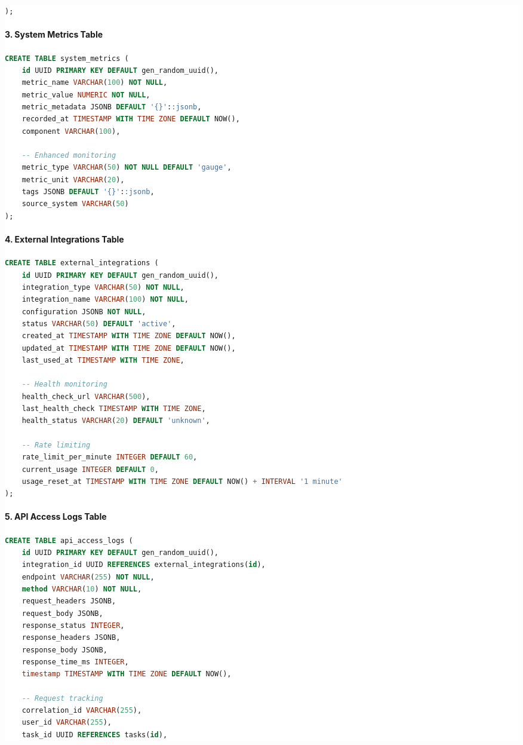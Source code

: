 ```sql
);
```

#### 3. System Metrics Table
```sql
CREATE TABLE system_metrics (
    id UUID PRIMARY KEY DEFAULT gen_random_uuid(),
    metric_name VARCHAR(100) NOT NULL,
    metric_value NUMERIC NOT NULL,
    metric_metadata JSONB DEFAULT '{}'::jsonb,
    recorded_at TIMESTAMP WITH TIME ZONE DEFAULT NOW(),
    component VARCHAR(100),
    
    -- Enhanced monitoring
    metric_type VARCHAR(50) NOT NULL DEFAULT 'gauge',
    metric_unit VARCHAR(20),
    tags JSONB DEFAULT '{}'::jsonb,
    source_system VARCHAR(50)
);
```

#### 4. External Integrations Table
```sql
CREATE TABLE external_integrations (
    id UUID PRIMARY KEY DEFAULT gen_random_uuid(),
    integration_type VARCHAR(50) NOT NULL,
    integration_name VARCHAR(100) NOT NULL,
    configuration JSONB NOT NULL,
    status VARCHAR(50) DEFAULT 'active',
    created_at TIMESTAMP WITH TIME ZONE DEFAULT NOW(),
    updated_at TIMESTAMP WITH TIME ZONE DEFAULT NOW(),
    last_used_at TIMESTAMP WITH TIME ZONE,
    
    -- Health monitoring
    health_check_url VARCHAR(500),
    last_health_check TIMESTAMP WITH TIME ZONE,
    health_status VARCHAR(20) DEFAULT 'unknown',
    
    -- Rate limiting
    rate_limit_per_minute INTEGER DEFAULT 60,
    current_usage INTEGER DEFAULT 0,
    usage_reset_at TIMESTAMP WITH TIME ZONE DEFAULT NOW() + INTERVAL '1 minute'
);
```

#### 5. API Access Logs Table
```sql
CREATE TABLE api_access_logs (
    id UUID PRIMARY KEY DEFAULT gen_random_uuid(),
    integration_id UUID REFERENCES external_integrations(id),
    endpoint VARCHAR(255) NOT NULL,
    method VARCHAR(10) NOT NULL,
    request_headers JSONB,
    request_body JSONB,
    response_status INTEGER,
    response_headers JSONB,
    response_body JSONB,
    response_time_ms INTEGER,
    timestamp TIMESTAMP WITH TIME ZONE DEFAULT NOW(),
    
    -- Request tracking
    correlation_id VARCHAR(255),
    user_id VARCHAR(255),
    task_id UUID REFERENCES tasks(id),
```
